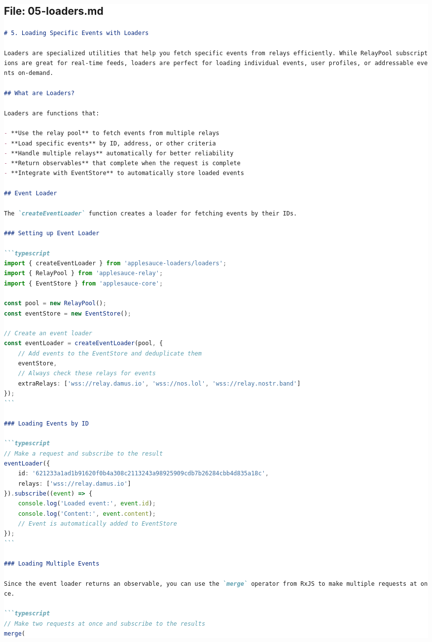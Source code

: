## File: 05-loaders.md

````markdown
# 5. Loading Specific Events with Loaders

Loaders are specialized utilities that help you fetch specific events from relays efficiently. While RelayPool subscriptions are great for real-time feeds, loaders are perfect for loading individual events, user profiles, or addressable events on-demand.

## What are Loaders?

Loaders are functions that:

- **Use the relay pool** to fetch events from multiple relays
- **Load specific events** by ID, address, or other criteria
- **Handle multiple relays** automatically for better reliability
- **Return observables** that complete when the request is complete
- **Integrate with EventStore** to automatically store loaded events

## Event Loader

The `createEventLoader` function creates a loader for fetching events by their IDs.

### Setting up Event Loader

```typescript
import { createEventLoader } from 'applesauce-loaders/loaders';
import { RelayPool } from 'applesauce-relay';
import { EventStore } from 'applesauce-core';

const pool = new RelayPool();
const eventStore = new EventStore();

// Create an event loader
const eventLoader = createEventLoader(pool, {
	// Add events to the EventStore and deduplicate them
	eventStore,
	// Always check these relays for events
	extraRelays: ['wss://relay.damus.io', 'wss://nos.lol', 'wss://relay.nostr.band']
});
```

### Loading Events by ID

```typescript
// Make a request and subscribe to the result
eventLoader({
	id: '621233a1ad1b91620f0b4a308c2113243a98925909cdb7b26284cbb4d835a18c',
	relays: ['wss://relay.damus.io']
}).subscribe((event) => {
	console.log('Loaded event:', event.id);
	console.log('Content:', event.content);
	// Event is automatically added to EventStore
});
```

### Loading Multiple Events

Since the event loader returns an observable, you can use the `merge` operator from RxJS to make multiple requests at once.

```typescript
// Make two requests at once and subscribe to the results
merge(
````